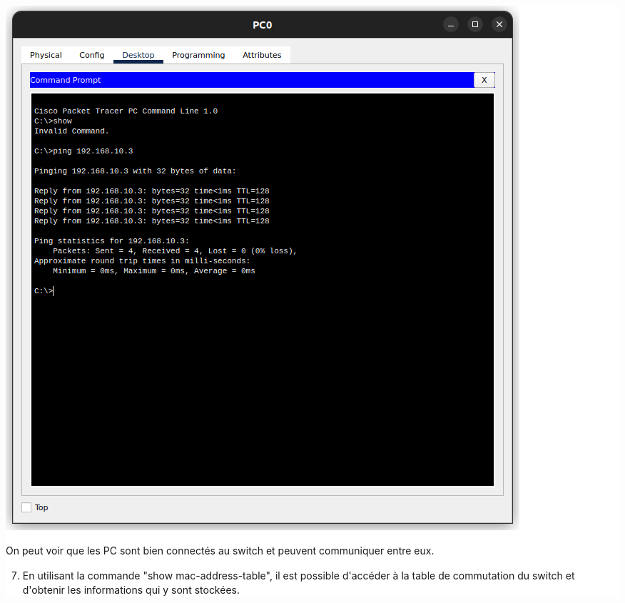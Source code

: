 ![PC0](screenshots/pc0-ping-pc1.png)

On peut voir que les PC sont bien connectés au switch et peuvent communiquer entre eux.

7. En utilisant la commande "show mac-address-table", il est possible d'accéder à la table de commutation du switch et d'obtenir les informations qui y sont stockées.
